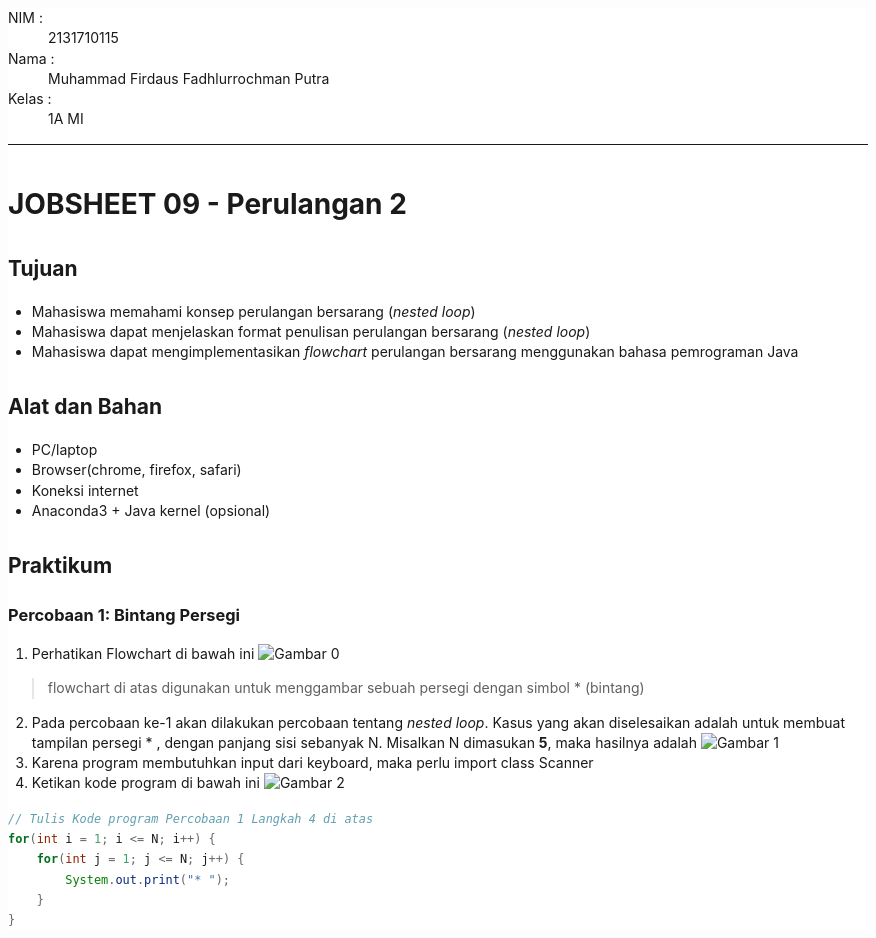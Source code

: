 <dl>
  <dt>NIM :</dt>
  <dd>2131710115</dd>

  <dt>Nama :</dt>
  <dd>Muhammad Firdaus Fadhlurrochman Putra</dd>
    
  <dt>Kelas :</dt>
  <dd>1A MI</dd>
</dl>


___


# JOBSHEET 09 - Perulangan 2

## Tujuan
+ Mahasiswa memahami konsep perulangan bersarang (_nested loop_)
+ Mahasiswa dapat menjelaskan format penulisan perulangan bersarang (_nested loop_)
+ Mahasiswa dapat mengimplementasikan _flowchart_ perulangan bersarang menggunakan bahasa pemrograman Java

## Alat dan Bahan
+ PC/laptop
+ Browser(chrome, firefox, safari)
+ Koneksi internet
+ Anaconda3 + Java kernel (opsional)

## Praktikum
### Percobaan 1: Bintang Persegi
1. Perhatikan Flowchart di bawah ini
![Gambar 0](images/img-00.png)
> flowchart di atas digunakan untuk menggambar sebuah persegi dengan simbol * (bintang)
2. Pada percobaan ke-1 akan dilakukan percobaan tentang _nested loop_. Kasus yang akan diselesaikan adalah untuk membuat tampilan persegi * , dengan panjang sisi sebanyak N. Misalkan N dimasukan **5**, maka hasilnya adalah
![Gambar 1](images/img-01.png)
3. Karena program membutuhkan input dari keyboard, maka perlu import class Scanner
4. Ketikan kode program di bawah ini
![Gambar 2](images/img-02.png)


```Java
// Tulis Kode program Percobaan 1 Langkah 4 di atas
for(int i = 1; i <= N; i++) {
    for(int j = 1; j <= N; j++) {
        System.out.print("* ");
    }
}
```
